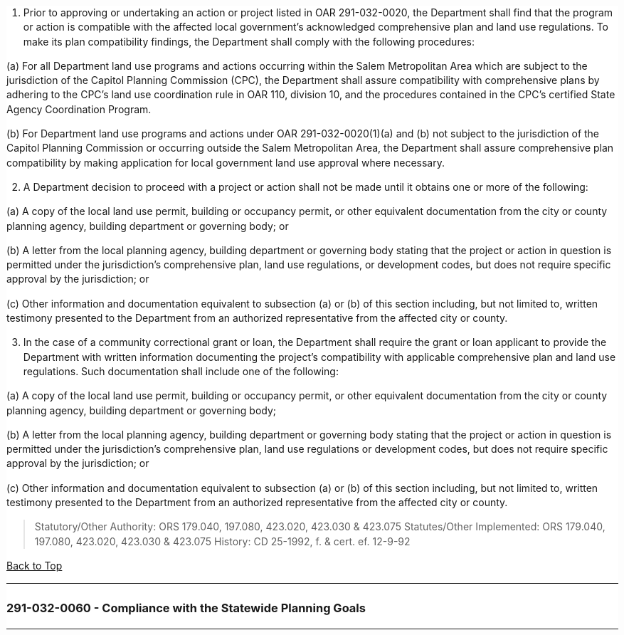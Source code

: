
1. Prior to approving or undertaking an action or project listed in OAR 291-032-0020, the Department shall find that the program or action is compatible with the affected local government’s acknowledged comprehensive plan and land use regulations. To make its plan compatibility findings, the Department shall comply with the following procedures:

  \(a\) For all Department land use programs and actions occurring within the Salem Metropolitan Area which are subject to the jurisdiction of the Capitol Planning Commission \(CPC\), the Department shall assure compatibility with comprehensive plans by adhering to the CPC’s land use coordination rule in OAR 110, division 10, and the procedures contained in the CPC’s certified State Agency Coordination Program.

  \(b\) For Department land use programs and actions under OAR 291-032-0020\(1\)\(a\) and \(b\) not subject to the jurisdiction of the Capitol Planning Commission or occurring outside the Salem Metropolitan Area, the Department shall assure comprehensive plan compatibility by making application for local government land use approval where necessary.

2. A Department decision to proceed with a project or action shall not be made until it obtains one or more of the following:

  \(a\) A copy of the local land use permit, building or occupancy permit, or other equivalent documentation from the city or county planning agency, building department or governing body; or

  \(b\) A letter from the local planning agency, building department or governing body stating that the project or action in question is permitted under the jurisdiction’s comprehensive plan, land use regulations, or development codes, but does not require specific approval by the jurisdiction; or

  \(c\) Other information and documentation equivalent to subsection \(a\) or \(b\) of this section including, but not limited to, written testimony presented to the Department from an authorized representative from the affected city or county.

3. In the case of a community correctional grant or loan, the Department shall require the grant or loan applicant to provide the Department with written information documenting the project’s compatibility with applicable comprehensive plan and land use regulations. Such documentation shall include one of the following:

  \(a\) A copy of the local land use permit, building or occupancy permit, or other equivalent documentation from the city or county planning agency, building department or governing body;

  \(b\) A letter from the local planning agency, building department or governing body stating that the project or action in question is permitted under the jurisdiction’s comprehensive plan, land use regulations or development codes, but does not require specific approval by the jurisdiction; or

  \(c\) Other information and documentation equivalent to subsection \(a\) or \(b\) of this section including, but not limited to, written testimony presented to the Department from an authorized representative from the affected city or county.

> Statutory/Other Authority: ORS 179.040, 197.080, 423.020, 423.030 & 423.075
> Statutes/Other Implemented: ORS 179.040, 197.080, 423.020, 423.030 & 423.075
> History:
> CD 25-1992, f. & cert. ef. 12-9-92

[Back to Top](#top "Return to Top of Page")

---

### 291-032-0060 - Compliance with the Statewide Planning Goals

---